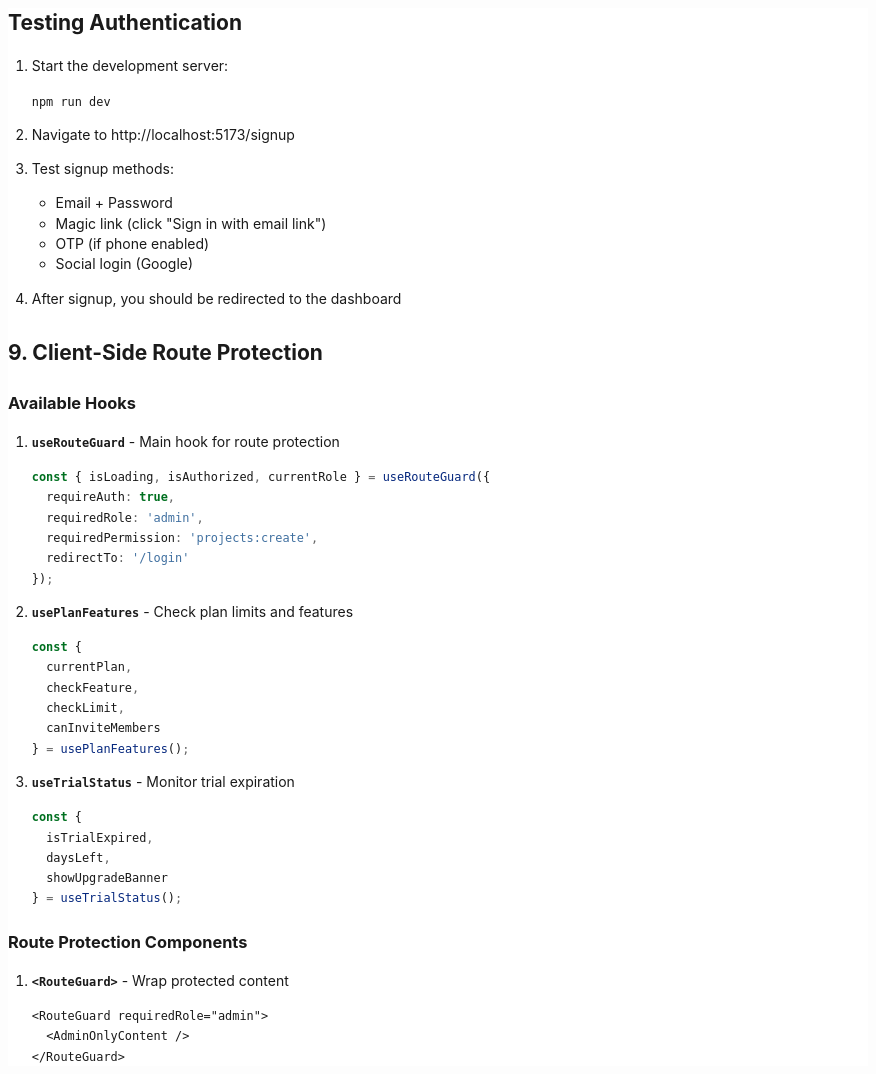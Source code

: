 ## Testing Authentication

1. Start the development server:
   ```bash
   npm run dev
   ```

2. Navigate to http://localhost:5173/signup

3. Test signup methods:
   - Email + Password
   - Magic link (click "Sign in with email link")
   - OTP (if phone enabled)
   - Social login (Google)

4. After signup, you should be redirected to the dashboard

## 9. Client-Side Route Protection

### Available Hooks

1. **`useRouteGuard`** - Main hook for route protection
   ```typescript
   const { isLoading, isAuthorized, currentRole } = useRouteGuard({
     requireAuth: true,
     requiredRole: 'admin',
     requiredPermission: 'projects:create',
     redirectTo: '/login'
   });
   ```

2. **`usePlanFeatures`** - Check plan limits and features
   ```typescript
   const { 
     currentPlan,
     checkFeature,
     checkLimit,
     canInviteMembers 
   } = usePlanFeatures();
   ```

3. **`useTrialStatus`** - Monitor trial expiration
   ```typescript
   const { 
     isTrialExpired,
     daysLeft,
     showUpgradeBanner 
   } = useTrialStatus();
   ```

### Route Protection Components

1. **`<RouteGuard>`** - Wrap protected content
   ```tsx
   <RouteGuard requiredRole="admin">
     <AdminOnlyContent />
   </RouteGuard>
   ```
